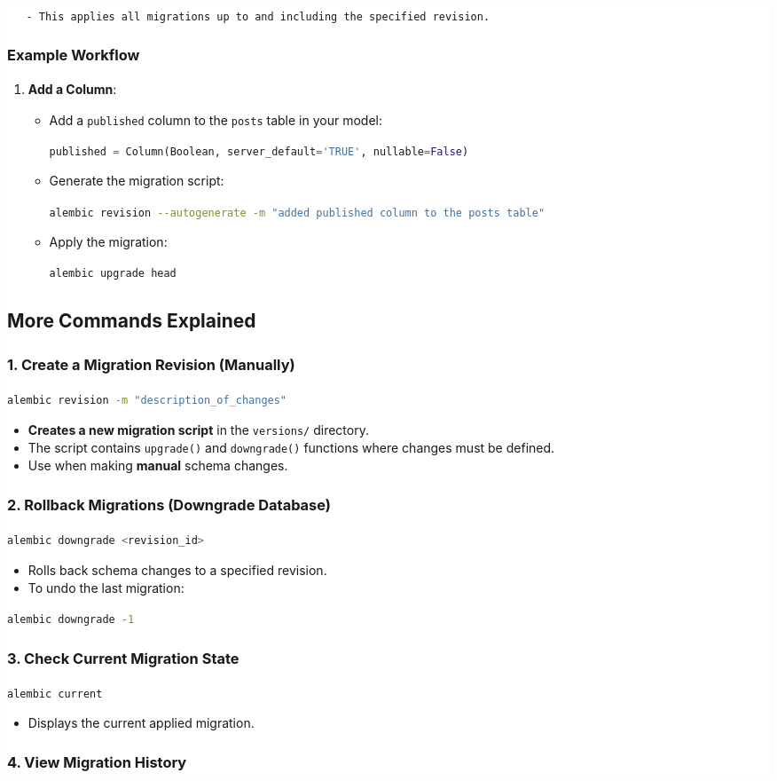        - This applies all migrations up to and including the specified revision.

### Example Workflow

1. **Add a Column**:
   - Add a `published` column to the `posts` table in your model:

     ```python
     published = Column(Boolean, server_default='TRUE', nullable=False)
     ```

   - Generate the migration script:

     ```bash
     alembic revision --autogenerate -m "added published column to the posts table"
     ```

   - Apply the migration:

     ```bash
     alembic upgrade head
     ```

## More Commands Explained

### 1. **Create a Migration Revision (Manually)**

```bash
alembic revision -m "description_of_changes"
```

- **Creates a new migration script** in the `versions/` directory.
- The script contains `upgrade()` and `downgrade()` functions where changes must be defined.
- Use when making **manual** schema changes.

### 2. **Rollback Migrations (Downgrade Database)**

```bash
alembic downgrade <revision_id>
```

- Rolls back schema changes to a specified revision.
- To undo the last migration:

```bash
alembic downgrade -1
```

### 3. **Check Current Migration State**

```bash
alembic current
```

- Displays the current applied migration.

### 4. **View Migration History**
